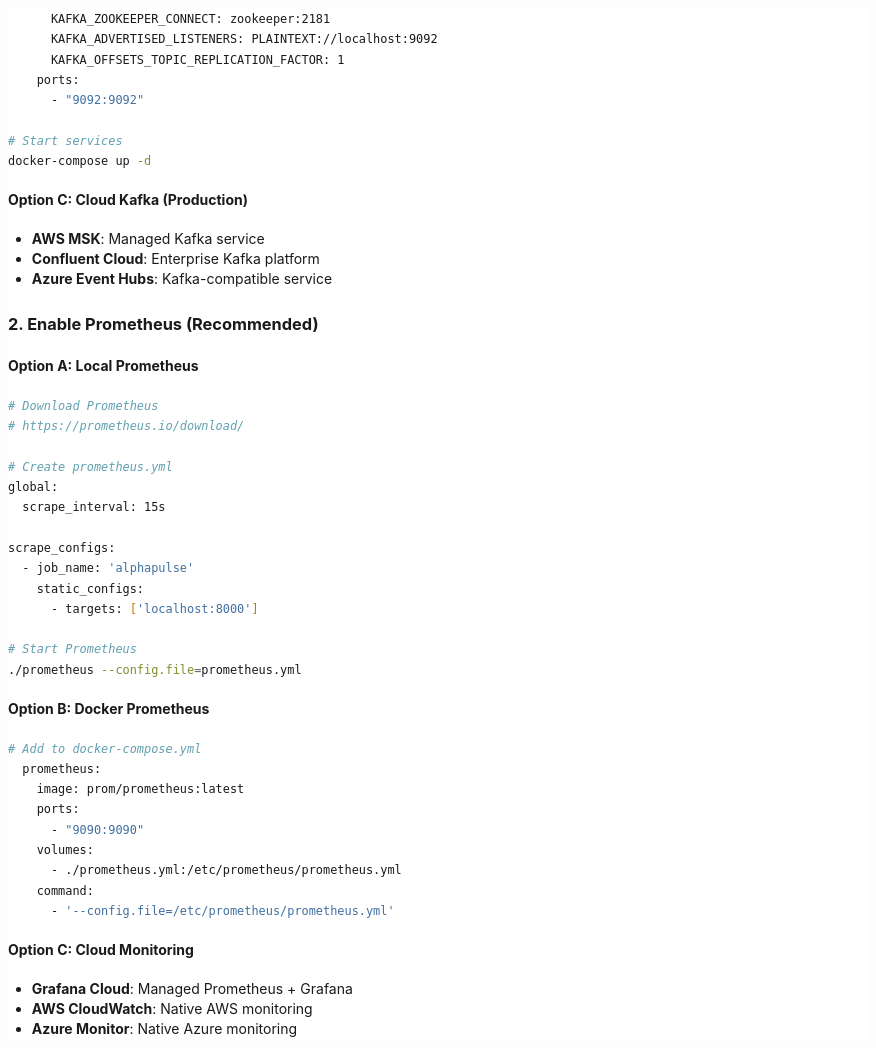 ```bash
      KAFKA_ZOOKEEPER_CONNECT: zookeeper:2181
      KAFKA_ADVERTISED_LISTENERS: PLAINTEXT://localhost:9092
      KAFKA_OFFSETS_TOPIC_REPLICATION_FACTOR: 1
    ports:
      - "9092:9092"

# Start services
docker-compose up -d
```

#### Option C: Cloud Kafka (Production)
- **AWS MSK**: Managed Kafka service
- **Confluent Cloud**: Enterprise Kafka platform
- **Azure Event Hubs**: Kafka-compatible service

### 2. Enable Prometheus (Recommended)

#### Option A: Local Prometheus
```bash
# Download Prometheus
# https://prometheus.io/download/

# Create prometheus.yml
global:
  scrape_interval: 15s

scrape_configs:
  - job_name: 'alphapulse'
    static_configs:
      - targets: ['localhost:8000']

# Start Prometheus
./prometheus --config.file=prometheus.yml
```

#### Option B: Docker Prometheus
```bash
# Add to docker-compose.yml
  prometheus:
    image: prom/prometheus:latest
    ports:
      - "9090:9090"
    volumes:
      - ./prometheus.yml:/etc/prometheus/prometheus.yml
    command:
      - '--config.file=/etc/prometheus/prometheus.yml'
```

#### Option C: Cloud Monitoring
- **Grafana Cloud**: Managed Prometheus + Grafana
- **AWS CloudWatch**: Native AWS monitoring
- **Azure Monitor**: Native Azure monitoring
